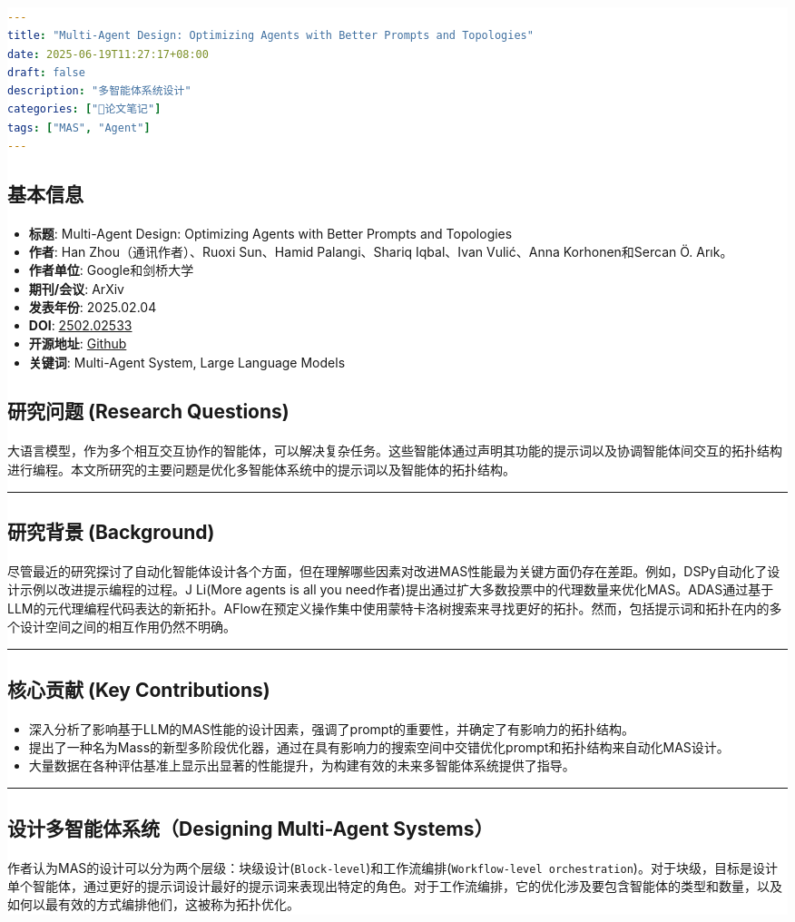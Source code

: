 ```yaml
---
title: "Multi-Agent Design: Optimizing Agents with Better Prompts and Topologies"
date: 2025-06-19T11:27:17+08:00
draft: false
description: "多智能体系统设计"
categories: ["📒论文笔记"]
tags: ["MAS", "Agent"]
---
```


## 基本信息

- **标题**: Multi-Agent Design: Optimizing Agents with Better Prompts and Topologies
- **作者**: Han Zhou（通讯作者）、Ruoxi Sun、Hamid Palangi、Shariq Iqbal、Ivan Vulić、Anna Korhonen和Sercan Ö. Arık。
- **作者单位**: Google和剑桥大学
- **期刊/会议**: ArXiv
- **发表年份**: 2025.02.04
- **DOI**: [2502.02533](https://arxiv.org/abs/2502.02533)
- **开源地址**: [Github](https://github.com/facebookresearch/DocAgent)
- **关键词**: Multi-Agent System, Large Language Models

## 研究问题 (Research Questions)

大语言模型，作为多个相互交互协作的智能体，可以解决复杂任务。这些智能体通过声明其功能的提示词以及协调智能体间交互的拓扑结构进行编程。本文所研究的主要问题是优化多智能体系统中的提示词以及智能体的拓扑结构。

---

## 研究背景 (Background)

尽管最近的研究探讨了自动化智能体设计各个方面，但在理解哪些因素对改进MAS性能最为关键方面仍存在差距。例如，DSPy自动化了设计示例以改进提示编程的过程。J Li(More agents is all you need作者)提出通过扩大多数投票中的代理数量来优化MAS。ADAS通过基于LLM的元代理编程代码表达的新拓扑。AFlow在预定义操作集中使用蒙特卡洛树搜索来寻找更好的拓扑。然而，包括提示词和拓扑在内的多个设计空间之间的相互作用仍然不明确。

---

## 核心贡献 (Key Contributions)

- 深入分析了影响基于LLM的MAS性能的设计因素，强调了prompt的重要性，并确定了有影响力的拓扑结构。
- 提出了一种名为Mass的新型多阶段优化器，通过在具有影响力的搜索空间中交错优化prompt和拓扑结构来自动化MAS设计。
- 大量数据在各种评估基准上显示出显著的性能提升，为构建有效的未来多智能体系统提供了指导。

---

## 设计多智能体系统（Designing Multi-Agent Systems）

作者认为MAS的设计可以分为两个层级：块级设计(`Block-level`)和工作流编排(`Workflow-level orchestration`)。对于块级，目标是设计单个智能体，通过更好的提示词设计最好的提示词来表现出特定的角色。对于工作流编排，它的优化涉及要包含智能体的类型和数量，以及如何以最有效的方式编排他们，这被称为拓扑优化。
